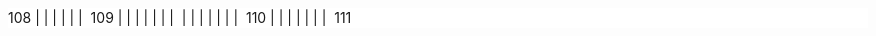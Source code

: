 <td align="right" bgcolor="#66ff66">108</td>
 
<td align="right" bgcolor="#c5d9f1">|</td>
 
<td align="right" bgcolor="#c5d9f1">|</td>
 
<td align="right" bgcolor="#ffff66">|</td>
 
<td align="right" bgcolor="#ffff66">|</td>
 
<td align="right" bgcolor="#e5e0ec">|</td>
 
<td align="right" bgcolor="#e5e0ec">|</td>
</tr>
<tr>
<td align="right" bgcolor="#66ff66" colspan="2">&nbsp;109</td>
 
<td align="right" bgcolor="#66ff66">|</td>
 
<td align="right" bgcolor="#c5d9f1">|</td>
 
<td align="right" bgcolor="#c5d9f1">|</td>
 
<td align="right" bgcolor="#ffff66">|</td>
 
<td align="right" bgcolor="#ffff66">|</td>
 
<td align="right" bgcolor="#e5e0ec">|</td>
 
<td align="right" bgcolor="#e5e0ec">|</td>
</tr>
<tr>
<td align="right" bgcolor="#66ff66" colspan="3">&nbsp;|</td>
 
<td align="right" bgcolor="#c5d9f1">|</td>
 
<td align="right" bgcolor="#c5d9f1">|</td>
 
<td align="right" bgcolor="#ffff66">|</td>
 
<td align="right" bgcolor="#ffff66">|</td>
 
<td align="right" bgcolor="#e5e0ec">|</td>
 
<td align="right" bgcolor="#e5e0ec">|</td>
</tr>
<tr>
<td align="right" bgcolor="#66ff66" colspan="2">&nbsp;110</td>
 
<td align="right" bgcolor="#66ff66">|</td>
 
<td align="right" bgcolor="#c5d9f1">|</td>
 
<td align="right" bgcolor="#c5d9f1">|</td>
 
<td align="right" bgcolor="#ffff66">|</td>
 
<td align="right" bgcolor="#ffff66">|</td>
 
<td align="right" bgcolor="#e5e0ec">|</td>
 
<td align="right" bgcolor="#e5e0ec">|</td>
</tr>
<tr>
<td align="right" bgcolor="#66ff66" colspan="2">&nbsp;111</td>
 